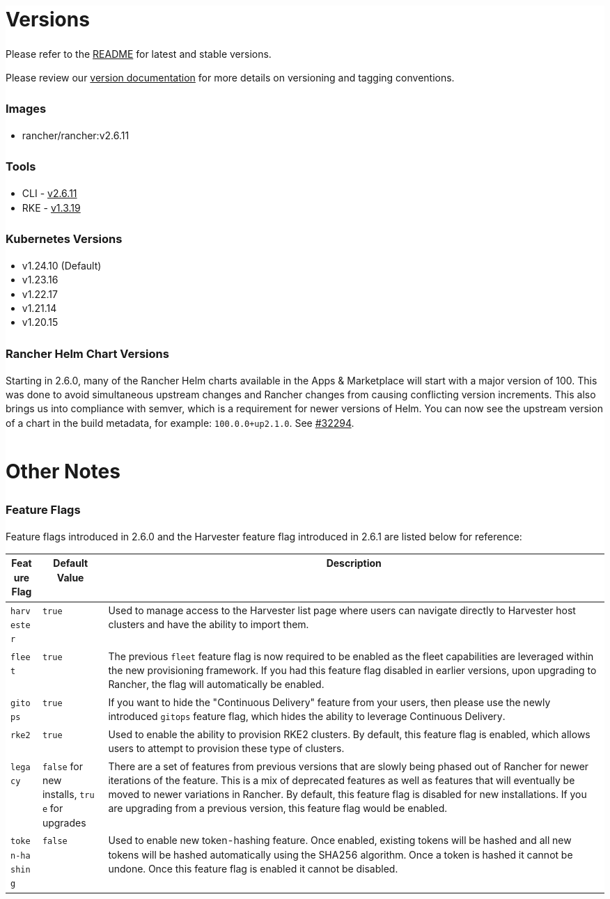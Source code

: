 # Versions

Please refer to the [README](https://github.com/rancher/rancher#latest-release) for latest and stable versions.

Please review our [version documentation](https://rancher.com/docs/rancher/v2.6/en/installation/resources/choosing-version/) for more details on versioning and tagging conventions.

### Images
- rancher/rancher:v2.6.11

### Tools
- CLI - [v2.6.11](https://github.com/rancher/cli/releases/tag/v2.6.11)
- RKE - [v1.3.19](https://github.com/rancher/rke/releases/tag/v1.3.19)

### Kubernetes Versions
- v1.24.10 (Default)
- v1.23.16
- v1.22.17
- v1.21.14
- v1.20.15

### Rancher Helm Chart Versions

Starting in 2.6.0, many of the Rancher Helm charts available in the Apps & Marketplace will start with a major version of 100. This was done to avoid simultaneous upstream changes and Rancher changes from causing conflicting version increments. This also brings us into compliance with semver, which is a requirement for newer versions of Helm. You can now see the upstream version of a chart in the build metadata, for example: `100.0.0+up2.1.0`. See [#32294](https://github.com/rancher/rancher/issues/32294).

# Other Notes

### Feature Flags
Feature flags introduced in 2.6.0 and the Harvester feature flag introduced in 2.6.1 are listed below for reference:

Feature Flag | Default Value | Description
---|---|---
`harvester` | `true` | Used to manage access to the Harvester list page where users can navigate directly to Harvester host clusters and have the ability to import them.
`fleet`| `true` | The previous `fleet` feature flag is now required to be enabled as the fleet capabilities are leveraged within the new provisioning framework. If you had this feature flag disabled in earlier versions, upon upgrading to Rancher, the flag will automatically be enabled.
`gitops` | `true` | If you want to hide the "Continuous Delivery" feature from your users, then please use the newly introduced `gitops` feature flag, which hides the ability to leverage Continuous Delivery.
`rke2` | `true` | 	Used to enable the ability to provision RKE2 clusters. By default, this feature flag is enabled, which allows users to attempt to provision these type of clusters.
`legacy` | `false` for new installs, `true` for upgrades | There are a set of features from previous versions that are slowly being phased out of Rancher for newer iterations of the feature. This is a mix of deprecated features as well as features that will eventually be moved to newer variations in Rancher. By default, this feature flag is disabled for new installations. If you are upgrading from a previous version, this feature flag would be enabled.
`token-hashing` | `false` | Used to enable new token-hashing feature. Once enabled, existing tokens will be hashed and all new tokens will be hashed automatically using the SHA256 algorithm. Once a token is hashed it cannot be undone. Once this feature flag is enabled it cannot be disabled.

